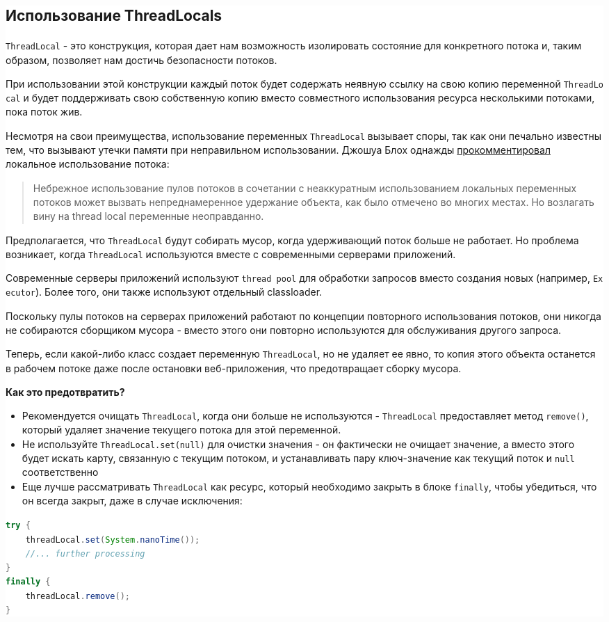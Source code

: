 ## Использование ThreadLocals

`ThreadLocal` - это конструкция, которая дает нам возможность изолировать состояние для конкретного потока и, таким образом, позволяет нам достичь безопасности
потоков.

При использовании этой конструкции каждый поток будет содержать неявную ссылку на свою копию переменной `ThreadLocal` и будет поддерживать свою собственную
копию вместо совместного использования ресурса несколькими потоками, пока поток жив.

Несмотря на свои преимущества, использование переменных `ThreadLocal` вызывает споры, так как они печально известны тем, что вызывают утечки памяти при 
неправильном использовании. Джошуа Блох однажды 
[прокомментировал](http://jsr166-concurrency.10961.n7.nabble.com/Threadlocals-and-memory-leaks-in-J2EE-td3960.html#a3984) локальное использование потока:

> Небрежное использование пулов потоков в сочетании с неаккуратным использованием локальных переменных потоков может вызвать непреднамеренное удержание 
объекта, как было отмечено во многих местах. Но возлагать вину на thread local переменные неоправданно.

Предполагается, что `ThreadLocal` будут собирать мусор, когда удерживающий поток больше не работает. Но проблема возникает, когда `ThreadLocal` используются
вместе с современными серверами приложений.

Современные серверы приложений используют `thread pool` для обработки запросов вместо создания новых (например, `Executor`). Более того, они также используют
отдельный classloader.

Поскольку пулы потоков на серверах приложений работают по концепции повторного использования потоков, они никогда не собираются сборщиком мусора - вместо этого
они повторно используются для обслуживания другого запроса.

Теперь, если какой-либо класс создает переменную `ThreadLocal`, но не удаляет ее явно, то копия этого объекта останется в рабочем потоке даже после остановки
веб-приложения, что предотвращает сборку мусора.

**Как это предотвратить?**

- Рекомендуется очищать `ThreadLocal`, когда они больше не используются - `ThreadLocal` предоставляет метод `remove()`, который удаляет значение текущего 
потока для этой переменной.
- Не используйте `ThreadLocal.set(null)` для очистки значения - он фактически не очищает значение, а вместо этого будет искать карту, связанную с текущим 
потоком, и устанавливать пару ключ-значение как текущий поток и `null` соответственно
- Еще лучше рассматривать `ThreadLocal` как ресурс, который необходимо закрыть в блоке `finally`, чтобы убедиться, что он всегда закрыт, даже в случае
исключения:

```java
try {
    threadLocal.set(System.nanoTime());
    //... further processing
}
finally {
    threadLocal.remove();
}
```
